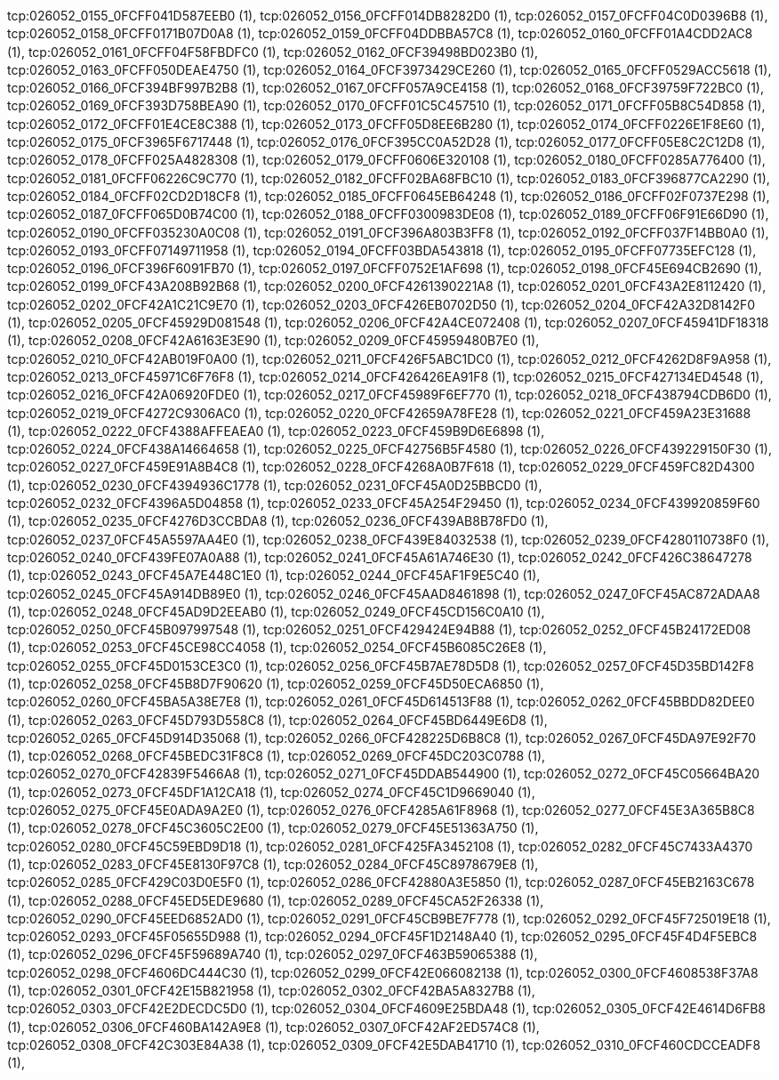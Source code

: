 tcp:026052_0155_0FCFF041D587EEB0 (1), tcp:026052_0156_0FCFF014DB8282D0 (1), tcp:026052_0157_0FCFF04C0D0396B8 (1), tcp:026052_0158_0FCFF0171B07D0A8 (1), tcp:026052_0159_0FCFF04DDBBA57C8 (1), tcp:026052_0160_0FCFF01A4CDD2AC8 (1), tcp:026052_0161_0FCFF04F58FBDFC0 (1), tcp:026052_0162_0FCF39498BD023B0 (1), tcp:026052_0163_0FCFF050DEAE4750 (1), tcp:026052_0164_0FCF3973429CE260 (1), tcp:026052_0165_0FCFF0529ACC5618 (1), tcp:026052_0166_0FCF394BF997B2B8 (1), tcp:026052_0167_0FCFF057A9CE4158 (1), tcp:026052_0168_0FCF39759F722BC0 (1), tcp:026052_0169_0FCF393D758BEA90 (1), tcp:026052_0170_0FCFF01C5C457510 (1), tcp:026052_0171_0FCFF05B8C54D858 (1), tcp:026052_0172_0FCFF01E4CE8C388 (1), tcp:026052_0173_0FCFF05D8EE6B280 (1), tcp:026052_0174_0FCFF0226E1F8E60 (1), tcp:026052_0175_0FCF3965F6717448 (1), tcp:026052_0176_0FCF395CC0A52D28 (1), tcp:026052_0177_0FCFF05E8C2C12D8 (1), tcp:026052_0178_0FCFF025A4828308 (1), tcp:026052_0179_0FCFF0606E320108 (1), tcp:026052_0180_0FCFF0285A776400 (1), tcp:026052_0181_0FCFF06226C9C770 (1), tcp:026052_0182_0FCFF02BA68FBC10 (1), tcp:026052_0183_0FCF396877CA2290 (1), tcp:026052_0184_0FCFF02CD2D18CF8 (1), tcp:026052_0185_0FCFF0645EB64248 (1), tcp:026052_0186_0FCFF02F0737E298 (1), tcp:026052_0187_0FCFF065D0B74C00 (1), tcp:026052_0188_0FCFF0300983DE08 (1), tcp:026052_0189_0FCFF06F91E66D90 (1), tcp:026052_0190_0FCFF035230A0C08 (1), tcp:026052_0191_0FCF396A803B3FF8 (1), tcp:026052_0192_0FCFF037F14BB0A0 (1), tcp:026052_0193_0FCFF07149711958 (1), tcp:026052_0194_0FCFF03BDA543818 (1), tcp:026052_0195_0FCFF07735EFC128 (1), tcp:026052_0196_0FCF396F6091FB70 (1), tcp:026052_0197_0FCFF0752E1AF698 (1), tcp:026052_0198_0FCF45E694CB2690 (1), tcp:026052_0199_0FCF43A208B92B68 (1), tcp:026052_0200_0FCF4261390221A8 (1), tcp:026052_0201_0FCF43A2E8112420 (1), tcp:026052_0202_0FCF42A1C21C9E70 (1), tcp:026052_0203_0FCF426EB0702D50 (1), tcp:026052_0204_0FCF42A32D8142F0 (1), tcp:026052_0205_0FCF45929D081548 (1), tcp:026052_0206_0FCF42A4CE072408 (1), tcp:026052_0207_0FCF45941DF18318 (1), tcp:026052_0208_0FCF42A6163E3E90 (1), tcp:026052_0209_0FCF45959480B7E0 (1), tcp:026052_0210_0FCF42AB019F0A00 (1), tcp:026052_0211_0FCF426F5ABC1DC0 (1), tcp:026052_0212_0FCF4262D8F9A958 (1), tcp:026052_0213_0FCF45971C6F76F8 (1), tcp:026052_0214_0FCF426426EA91F8 (1), tcp:026052_0215_0FCF427134ED4548 (1), tcp:026052_0216_0FCF42A06920FDE0 (1), tcp:026052_0217_0FCF45989F6EF770 (1), tcp:026052_0218_0FCF438794CDB6D0 (1), tcp:026052_0219_0FCF4272C9306AC0 (1), tcp:026052_0220_0FCF42659A78FE28 (1), tcp:026052_0221_0FCF459A23E31688 (1), tcp:026052_0222_0FCF4388AFFEAEA0 (1), tcp:026052_0223_0FCF459B9D6E6898 (1), tcp:026052_0224_0FCF438A14664658 (1), tcp:026052_0225_0FCF42756B5F4580 (1), tcp:026052_0226_0FCF439229150F30 (1), tcp:026052_0227_0FCF459E91A8B4C8 (1), tcp:026052_0228_0FCF4268A0B7F618 (1), tcp:026052_0229_0FCF459FC82D4300 (1), tcp:026052_0230_0FCF4394936C1778 (1), tcp:026052_0231_0FCF45A0D25BBCD0 (1), tcp:026052_0232_0FCF4396A5D04858 (1), tcp:026052_0233_0FCF45A254F29450 (1), tcp:026052_0234_0FCF439920859F60 (1), tcp:026052_0235_0FCF4276D3CCBDA8 (1), tcp:026052_0236_0FCF439AB8B78FD0 (1), tcp:026052_0237_0FCF45A5597AA4E0 (1), tcp:026052_0238_0FCF439E84032538 (1), tcp:026052_0239_0FCF4280110738F0 (1), tcp:026052_0240_0FCF439FE07A0A88 (1), tcp:026052_0241_0FCF45A61A746E30 (1), tcp:026052_0242_0FCF426C38647278 (1), tcp:026052_0243_0FCF45A7E448C1E0 (1), tcp:026052_0244_0FCF45AF1F9E5C40 (1), tcp:026052_0245_0FCF45A914DB89E0 (1), tcp:026052_0246_0FCF45AAD8461898 (1), tcp:026052_0247_0FCF45AC872ADAA8 (1), tcp:026052_0248_0FCF45AD9D2EEAB0 (1), tcp:026052_0249_0FCF45CD156C0A10 (1), tcp:026052_0250_0FCF45B097997548 (1), tcp:026052_0251_0FCF429424E94B88 (1), tcp:026052_0252_0FCF45B24172ED08 (1), tcp:026052_0253_0FCF45CE98CC4058 (1), tcp:026052_0254_0FCF45B6085C26E8 (1), tcp:026052_0255_0FCF45D0153CE3C0 (1), tcp:026052_0256_0FCF45B7AE78D5D8 (1), tcp:026052_0257_0FCF45D35BD142F8 (1), tcp:026052_0258_0FCF45B8D7F90620 (1), tcp:026052_0259_0FCF45D50ECA6850 (1), tcp:026052_0260_0FCF45BA5A38E7E8 (1), tcp:026052_0261_0FCF45D614513F88 (1), tcp:026052_0262_0FCF45BBDD82DEE0 (1), tcp:026052_0263_0FCF45D793D558C8 (1), tcp:026052_0264_0FCF45BD6449E6D8 (1), tcp:026052_0265_0FCF45D914D35068 (1), tcp:026052_0266_0FCF428225D6B8C8 (1), tcp:026052_0267_0FCF45DA97E92F70 (1), tcp:026052_0268_0FCF45BEDC31F8C8 (1), tcp:026052_0269_0FCF45DC203C0788 (1), tcp:026052_0270_0FCF42839F5466A8 (1), tcp:026052_0271_0FCF45DDAB544900 (1), tcp:026052_0272_0FCF45C05664BA20 (1), tcp:026052_0273_0FCF45DF1A12CA18 (1), tcp:026052_0274_0FCF45C1D9669040 (1), tcp:026052_0275_0FCF45E0ADA9A2E0 (1), tcp:026052_0276_0FCF4285A61F8968 (1), tcp:026052_0277_0FCF45E3A365B8C8 (1), tcp:026052_0278_0FCF45C3605C2E00 (1), tcp:026052_0279_0FCF45E51363A750 (1), tcp:026052_0280_0FCF45C59EBD9D18 (1), tcp:026052_0281_0FCF425FA3452108 (1), tcp:026052_0282_0FCF45C7433A4370 (1), tcp:026052_0283_0FCF45E8130F97C8 (1), tcp:026052_0284_0FCF45C8978679E8 (1), tcp:026052_0285_0FCF429C03D0E5F0 (1), tcp:026052_0286_0FCF42880A3E5850 (1), tcp:026052_0287_0FCF45EB2163C678 (1), tcp:026052_0288_0FCF45ED5EDE9680 (1), tcp:026052_0289_0FCF45CA52F26338 (1), tcp:026052_0290_0FCF45EED6852AD0 (1), tcp:026052_0291_0FCF45CB9BE7F778 (1), tcp:026052_0292_0FCF45F725019E18 (1), tcp:026052_0293_0FCF45F05655D988 (1), tcp:026052_0294_0FCF45F1D2148A40 (1), tcp:026052_0295_0FCF45F4D4F5EBC8 (1), tcp:026052_0296_0FCF45F59689A740 (1), tcp:026052_0297_0FCF463B59065388 (1), tcp:026052_0298_0FCF4606DC444C30 (1), tcp:026052_0299_0FCF42E066082138 (1), tcp:026052_0300_0FCF4608538F37A8 (1), tcp:026052_0301_0FCF42E15B821958 (1), tcp:026052_0302_0FCF42BA5A8327B8 (1), tcp:026052_0303_0FCF42E2DECDC5D0 (1), tcp:026052_0304_0FCF4609E25BDA48 (1), tcp:026052_0305_0FCF42E4614D6FB8 (1), tcp:026052_0306_0FCF460BA142A9E8 (1), tcp:026052_0307_0FCF42AF2ED574C8 (1), tcp:026052_0308_0FCF42C303E84A38 (1), tcp:026052_0309_0FCF42E5DAB41710 (1), tcp:026052_0310_0FCF460CDCCEADF8 (1),